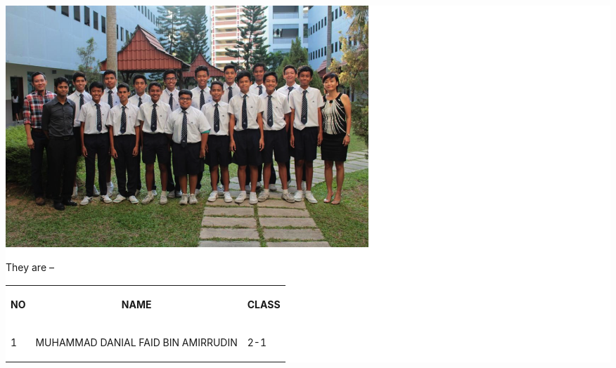<img style="width:60%" height="auto" width="100%" src="/images/SS2-1.png">
</div>
<p>They are –</p>
<p></p>
<table style="minWidth: 75px">
<colgroup>
<col>
<col>
<col>
</colgroup>
<tbody>
<tr>
<th rowspan="1" colspan="1">
<p><strong>NO</strong>
</p>
</th>
<th rowspan="1" colspan="1">
<p><strong>NAME</strong>
</p>
</th>
<th rowspan="1" colspan="1">
<p><strong>CLASS</strong>
</p>
</th>
</tr>
<tr>
<td rowspan="1" colspan="1">
<p>1</p>
</td>
<td rowspan="1" colspan="1">
<p>MUHAMMAD DANIAL FAID BIN AMIRRUDIN</p>
</td>
<td rowspan="1" colspan="1">
<p>2-1</p>